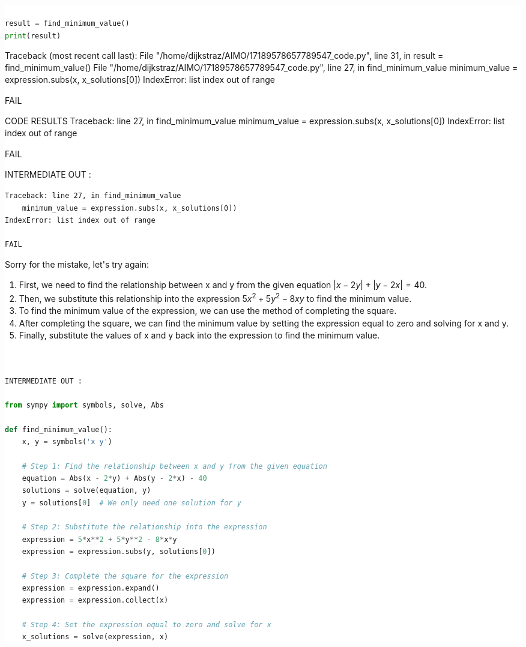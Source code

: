 ```python

result = find_minimum_value()
print(result)
```

Traceback (most recent call last):
  File "/home/dijkstraz/AIMO/17189578657789547_code.py", line 31, in <module>
    result = find_minimum_value()
  File "/home/dijkstraz/AIMO/17189578657789547_code.py", line 27, in find_minimum_value
    minimum_value = expression.subs(x, x_solutions[0])
IndexError: list index out of range

FAIL

CODE RESULTS Traceback: line 27, in find_minimum_value
    minimum_value = expression.subs(x, x_solutions[0])
IndexError: list index out of range

FAIL


INTERMEDIATE OUT :
```output
Traceback: line 27, in find_minimum_value
    minimum_value = expression.subs(x, x_solutions[0])
IndexError: list index out of range

FAIL

```
Sorry for the mistake, let's try again:

1. First, we need to find the relationship between x and y from the given equation $|x-2y| + |y-2x| = 40$.
2. Then, we substitute this relationship into the expression $5x^2+5y^2-8xy$ to find the minimum value.
3. To find the minimum value of the expression, we can use the method of completing the square.
4. After completing the square, we can find the minimum value by setting the expression equal to zero and solving for x and y.
5. Finally, substitute the values of x and y back into the expression to find the minimum value.

```python


INTERMEDIATE OUT :

from sympy import symbols, solve, Abs

def find_minimum_value():
    x, y = symbols('x y')

    # Step 1: Find the relationship between x and y from the given equation
    equation = Abs(x - 2*y) + Abs(y - 2*x) - 40
    solutions = solve(equation, y)
    y = solutions[0]  # We only need one solution for y

    # Step 2: Substitute the relationship into the expression
    expression = 5*x**2 + 5*y**2 - 8*x*y
    expression = expression.subs(y, solutions[0])

    # Step 3: Complete the square for the expression
    expression = expression.expand()
    expression = expression.collect(x)

    # Step 4: Set the expression equal to zero and solve for x
    x_solutions = solve(expression, x)

```